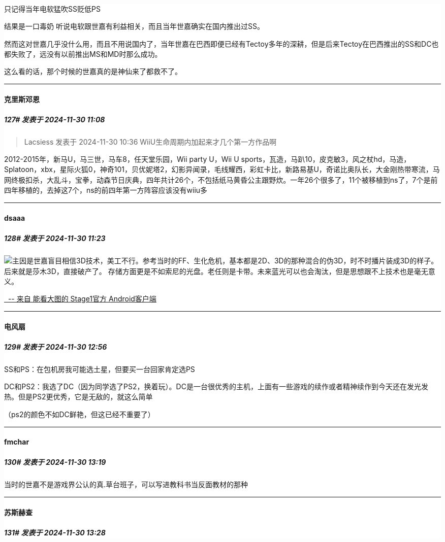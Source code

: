 只记得当年电软猛吹SS贬低PS

结果是一口毒奶</blockquote>
听说电软跟世嘉有利益相关，而且当年世嘉确实在国内推出过SS。

然而这对世嘉几乎没什么用，而且不用说国内了，当年世嘉在巴西即便已经有Tectoy多年的深耕，但是后来Tectoy在巴西推出的SS和DC也都失败了，远没有以前推出MS和MD时那么成功。

这么看的话，那个时候的世嘉真的是神仙来了都救不了。

*****

####  克里斯邓恩  
##### 127#       发表于 2024-11-30 11:08

<blockquote>Lacsiess 发表于 2024-11-30 10:36
WiiU生命周期内加起来才几个第一方作品啊</blockquote>
2012-2015年，新马U，马三世，马车8，任天堂乐园，Wii party U，Wii U sports，瓦造，马趴10，皮克敏3，风之杖hd，马造，Splatoon，xbx，星际火狐0，神奇101，贝优妮塔2，幻影异闻录，毛线耀西，彩虹卡比，新路易基U，奇诺比奥队长，大金刚热带寒流，马网终极扣杀，大乱斗，宝拳，动森节日庆典，四年共计26个，不包括纸马黄昏公主跟野炊。一年26个很多了，11个被移植到ns了，7个是前四年移植的，去掉这7个，ns的前四年第一方阵容应该没有wiiu多


*****

####  dsaaa  
##### 128#       发表于 2024-11-30 11:23

<img src="https://static.saraba1st.com/image/smiley/face2017/049.png" referrerpolicy="no-referrer">主因是世嘉盲目相信3D技术，美工不行。参考当时的FF、生化危机，基本都是2D、3D的那种混合的伪3D，时不时播片装成3D的样子。后来就是莎木3D，直接破产了。
存储方面更是不如索尼的光盘。老任则是卡带。未来蓝光可以也会淘汰，但是思想跟不上技术也是毫无意义。

[  -- 来自 能看大图的 Stage1官方 Android客户端](https://www.coolapk.com/apk/140634)


*****

####  电风扇  
##### 129#       发表于 2024-11-30 12:56

SS和PS：在包机房我可能选土星，但要买一台回家肯定选PS

DC和PS2：我选了DC（因为同学选了PS2，换着玩）。DC是一台很优秀的主机，上面有一些游戏的续作或者精神续作到今天还在发光发热。但是PS2更优秀，它是无敌的，就这么简单

（ps2的颜色不如DC鲜艳，但这已经不重要了）


*****

####  fmchar  
##### 130#       发表于 2024-11-30 13:19

当时的世嘉不是游戏界公认的真.草台班子，可以写进教科书当反面教材的那种


*****

####  苏斯赫查  
##### 131#       发表于 2024-11-30 13:28
